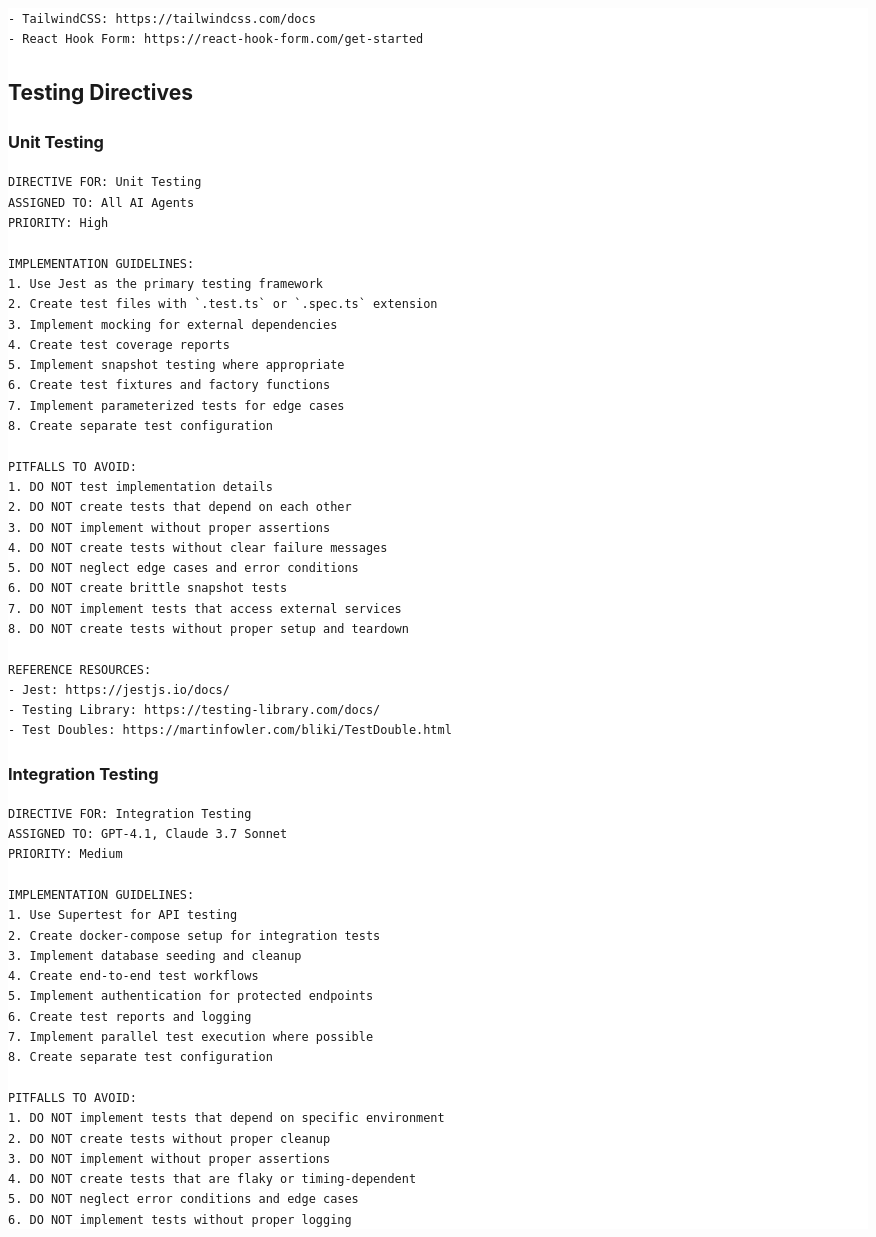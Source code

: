 ```
- TailwindCSS: https://tailwindcss.com/docs
- React Hook Form: https://react-hook-form.com/get-started
```

## Testing Directives

### Unit Testing

```
DIRECTIVE FOR: Unit Testing
ASSIGNED TO: All AI Agents
PRIORITY: High

IMPLEMENTATION GUIDELINES:
1. Use Jest as the primary testing framework
2. Create test files with `.test.ts` or `.spec.ts` extension
3. Implement mocking for external dependencies
4. Create test coverage reports
5. Implement snapshot testing where appropriate
6. Create test fixtures and factory functions
7. Implement parameterized tests for edge cases
8. Create separate test configuration

PITFALLS TO AVOID:
1. DO NOT test implementation details
2. DO NOT create tests that depend on each other
3. DO NOT implement without proper assertions
4. DO NOT create tests without clear failure messages
5. DO NOT neglect edge cases and error conditions
6. DO NOT create brittle snapshot tests
7. DO NOT implement tests that access external services
8. DO NOT create tests without proper setup and teardown

REFERENCE RESOURCES:
- Jest: https://jestjs.io/docs/
- Testing Library: https://testing-library.com/docs/
- Test Doubles: https://martinfowler.com/bliki/TestDouble.html
```

### Integration Testing

```
DIRECTIVE FOR: Integration Testing
ASSIGNED TO: GPT-4.1, Claude 3.7 Sonnet
PRIORITY: Medium

IMPLEMENTATION GUIDELINES:
1. Use Supertest for API testing
2. Create docker-compose setup for integration tests
3. Implement database seeding and cleanup
4. Create end-to-end test workflows
5. Implement authentication for protected endpoints
6. Create test reports and logging
7. Implement parallel test execution where possible
8. Create separate test configuration

PITFALLS TO AVOID:
1. DO NOT implement tests that depend on specific environment
2. DO NOT create tests without proper cleanup
3. DO NOT implement without proper assertions
4. DO NOT create tests that are flaky or timing-dependent
5. DO NOT neglect error conditions and edge cases
6. DO NOT implement tests without proper logging
```